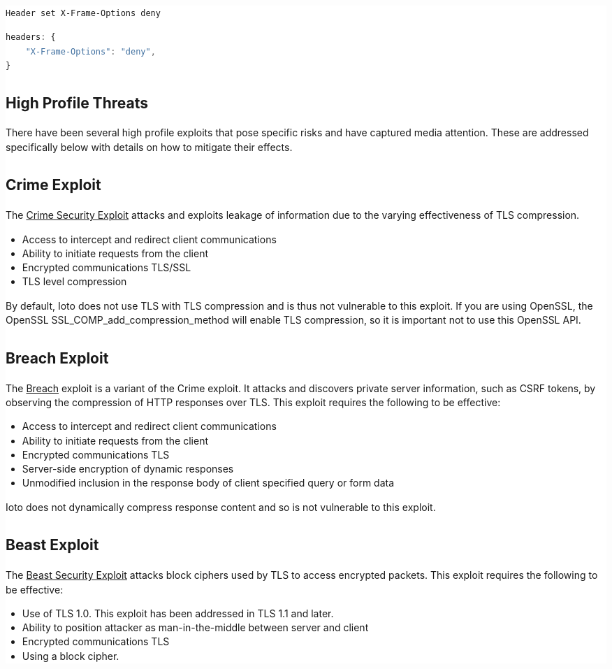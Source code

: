 ```http
Header set X-Frame-Options deny
```

```javascript
headers: {
    "X-Frame-Options": "deny",
}
```

## High Profile Threats

There have been several high profile exploits that pose specific risks and have captured media attention. These are addressed specifically below with details on how to mitigate their effects.

## Crime Exploit

The <a href="http://en.wikipedia.org/wiki/CRIME_(security_exploit)">Crime Security Exploit</a> attacks and exploits leakage of information due to the varying effectiveness of TLS compression.

* Access to intercept and redirect client communications
* Ability to initiate requests from the client
* Encrypted communications TLS/SSL
* TLS level compression

By default, Ioto does not use TLS with TLS compression and is thus not vulnerable to this exploit. If you are using OpenSSL, the OpenSSL SSL_COMP_add_compression_method will enable TLS compression, so it is important not to use this OpenSSL API.

## Breach Exploit

The <a href="http://breachattack.com">Breach</a> exploit is a variant of the Crime exploit. It attacks and discovers private server information, such as CSRF tokens, by observing the compression of HTTP responses over TLS. This exploit requires the following to be effective:

* Access to intercept and redirect client communications
* Ability to initiate requests from the client
* Encrypted communications TLS
* Server-side encryption of dynamic responses
* Unmodified inclusion in the response body of client specified query or form data

Ioto does not dynamically compress response content and so is not vulnerable to this exploit.

## Beast Exploit

The <a href="http://en.wikipedia.org/wiki/BEAST_(computer_security)#BEAST_attack">Beast Security Exploit</a> attacks block ciphers used by TLS to access encrypted packets. This exploit requires the following to be effective:

* Use of TLS 1.0. This exploit has been addressed in TLS 1.1 and later.
* Ability to position attacker as man-in-the-middle between server and client
* Encrypted communications TLS
* Using a block cipher.
